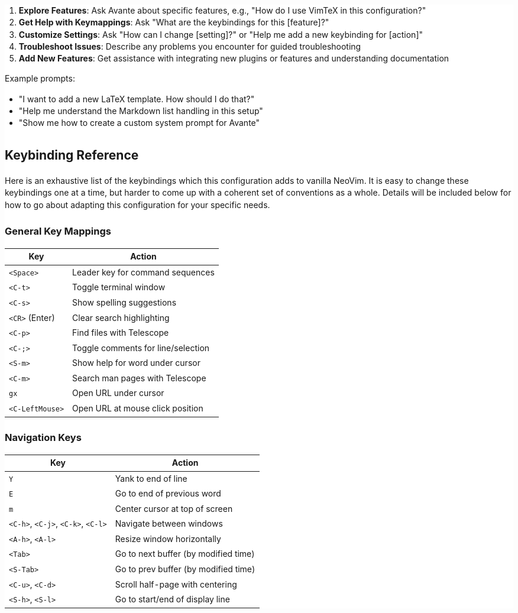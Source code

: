 1. **Explore Features**: Ask Avante about specific features, e.g., "How do I use VimTeX in this configuration?"
2. **Get Help with Keymappings**: Ask "What are the keybindings for this [feature]?"
3. **Customize Settings**: Ask "How can I change [setting]?" or "Help me add a new keybinding for [action]"
4. **Troubleshoot Issues**: Describe any problems you encounter for guided troubleshooting
5. **Add New Features**: Get assistance with integrating new plugins or features and understanding documentation

Example prompts:
- "I want to add a new LaTeX template. How should I do that?"
- "Help me understand the Markdown list handling in this setup"
- "Show me how to create a custom system prompt for Avante"

## Keybinding Reference

Here is an exhaustive list of the keybindings which this configuration adds to vanilla NeoVim.
It is easy to change these keybindings one at a time, but harder to come up with a coherent set of conventions as a whole.
Details will be included below for how to go about adapting this configuration for your specific needs.

### General Key Mappings

| Key             | Action                            |
|-----------------|-----------------------------------|
| `<Space>`       | Leader key for command sequences  |
| `<C-t>`         | Toggle terminal window            |
| `<C-s>`         | Show spelling suggestions         |
| `<CR>` (Enter)  | Clear search highlighting         |
| `<C-p>`         | Find files with Telescope         |
| `<C-;>`         | Toggle comments for line/selection|
| `<S-m>`         | Show help for word under cursor   |
| `<C-m>`         | Search man pages with Telescope   |
| `gx`            | Open URL under cursor             |
| `<C-LeftMouse>` | Open URL at mouse click position  |

### Navigation Keys

| Key                                  | Action                              |
|--------------------------------------|-------------------------------------|
| `Y`                                  | Yank to end of line                 |
| `E`                                  | Go to end of previous word          |
| `m`                                  | Center cursor at top of screen      |
| `<C-h>`, `<C-j>`, `<C-k>`, `<C-l>`   | Navigate between windows            |
| `<A-h>`, `<A-l>`                     | Resize window horizontally          |
| `<Tab>`                              | Go to next buffer (by modified time)|
| `<S-Tab>`                            | Go to prev buffer (by modified time)|
| `<C-u>`, `<C-d>`                     | Scroll half-page with centering     |
| `<S-h>`, `<S-l>`                     | Go to start/end of display line     |